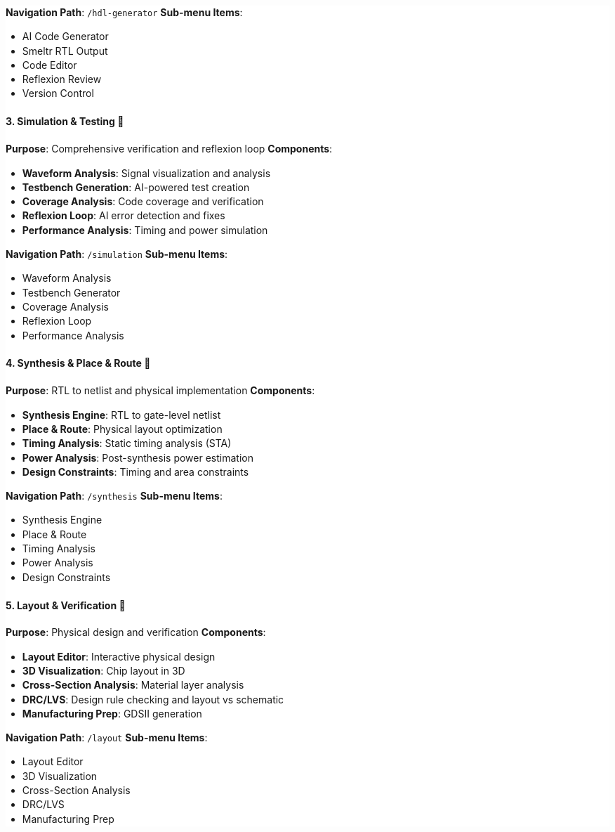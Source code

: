 **Navigation Path**: `/hdl-generator`
**Sub-menu Items**:
- AI Code Generator
- Smeltr RTL Output
- Code Editor
- Reflexion Review
- Version Control

#### **3. Simulation & Testing** 🧪
**Purpose**: Comprehensive verification and reflexion loop
**Components**:
- **Waveform Analysis**: Signal visualization and analysis
- **Testbench Generation**: AI-powered test creation
- **Coverage Analysis**: Code coverage and verification
- **Reflexion Loop**: AI error detection and fixes
- **Performance Analysis**: Timing and power simulation

**Navigation Path**: `/simulation`
**Sub-menu Items**:
- Waveform Analysis
- Testbench Generator
- Coverage Analysis
- Reflexion Loop
- Performance Analysis

#### **4. Synthesis & Place & Route** 🔧
**Purpose**: RTL to netlist and physical implementation
**Components**:
- **Synthesis Engine**: RTL to gate-level netlist
- **Place & Route**: Physical layout optimization
- **Timing Analysis**: Static timing analysis (STA)
- **Power Analysis**: Post-synthesis power estimation
- **Design Constraints**: Timing and area constraints

**Navigation Path**: `/synthesis`
**Sub-menu Items**:
- Synthesis Engine
- Place & Route
- Timing Analysis
- Power Analysis
- Design Constraints

#### **5. Layout & Verification** 🎨
**Purpose**: Physical design and verification
**Components**:
- **Layout Editor**: Interactive physical design
- **3D Visualization**: Chip layout in 3D
- **Cross-Section Analysis**: Material layer analysis
- **DRC/LVS**: Design rule checking and layout vs schematic
- **Manufacturing Prep**: GDSII generation

**Navigation Path**: `/layout`
**Sub-menu Items**:
- Layout Editor
- 3D Visualization
- Cross-Section Analysis
- DRC/LVS
- Manufacturing Prep

